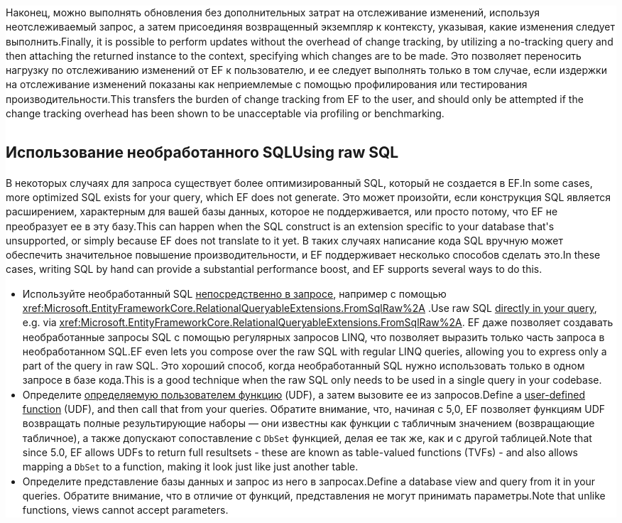 <span data-ttu-id="48f3d-249">Наконец, можно выполнять обновления без дополнительных затрат на отслеживание изменений, используя неотслеживаемый запрос, а затем присоединяя возвращенный экземпляр к контексту, указывая, какие изменения следует выполнить.</span><span class="sxs-lookup"><span data-stu-id="48f3d-249">Finally, it is possible to perform updates without the overhead of change tracking, by utilizing a no-tracking query and then attaching the returned instance to the context, specifying which changes are to be made.</span></span> <span data-ttu-id="48f3d-250">Это позволяет переносить нагрузку по отслеживанию изменений от EF к пользователю, и ее следует выполнять только в том случае, если издержки на отслеживание изменений показаны как неприемлемые с помощью профилирования или тестирования производительности.</span><span class="sxs-lookup"><span data-stu-id="48f3d-250">This transfers the burden of change tracking from EF to the user, and should only be attempted if the change tracking overhead has been shown to be unacceptable via profiling or benchmarking.</span></span>

## <a name="using-raw-sql"></a><span data-ttu-id="48f3d-251">Использование необработанного SQL</span><span class="sxs-lookup"><span data-stu-id="48f3d-251">Using raw SQL</span></span>

<span data-ttu-id="48f3d-252">В некоторых случаях для запроса существует более оптимизированный SQL, который не создается в EF.</span><span class="sxs-lookup"><span data-stu-id="48f3d-252">In some cases, more optimized SQL exists for your query, which EF does not generate.</span></span> <span data-ttu-id="48f3d-253">Это может произойти, если конструкция SQL является расширением, характерным для вашей базы данных, которое не поддерживается, или просто потому, что EF не преобразует ее в эту базу.</span><span class="sxs-lookup"><span data-stu-id="48f3d-253">This can happen when the SQL construct is an extension specific to your database that's unsupported, or simply because EF does not translate to it yet.</span></span> <span data-ttu-id="48f3d-254">В таких случаях написание кода SQL вручную может обеспечить значительное повышение производительности, и EF поддерживает несколько способов сделать это.</span><span class="sxs-lookup"><span data-stu-id="48f3d-254">In these cases, writing SQL by hand can provide a substantial performance boost, and EF supports several ways to do this.</span></span>

* <span data-ttu-id="48f3d-255">Используйте необработанный SQL [непосредственно в запросе](xref:core/querying/raw-sql), например с помощью <xref:Microsoft.EntityFrameworkCore.RelationalQueryableExtensions.FromSqlRaw%2A> .</span><span class="sxs-lookup"><span data-stu-id="48f3d-255">Use raw SQL [directly in your query](xref:core/querying/raw-sql), e.g. via <xref:Microsoft.EntityFrameworkCore.RelationalQueryableExtensions.FromSqlRaw%2A>.</span></span> <span data-ttu-id="48f3d-256">EF даже позволяет создавать необработанные запросы SQL с помощью регулярных запросов LINQ, что позволяет выразить только часть запроса в необработанном SQL.</span><span class="sxs-lookup"><span data-stu-id="48f3d-256">EF even lets you compose over the raw SQL with regular LINQ queries, allowing you to express only a part of the query in raw SQL.</span></span> <span data-ttu-id="48f3d-257">Это хороший способ, когда необработанный SQL нужно использовать только в одном запросе в базе кода.</span><span class="sxs-lookup"><span data-stu-id="48f3d-257">This is a good technique when the raw SQL only needs to be used in a single query in your codebase.</span></span>
* <span data-ttu-id="48f3d-258">Определите [определяемую пользователем функцию](xref:core/querying/database-functions) (UDF), а затем вызовите ее из запросов.</span><span class="sxs-lookup"><span data-stu-id="48f3d-258">Define a [user-defined function](xref:core/querying/database-functions) (UDF), and then call that from your queries.</span></span> <span data-ttu-id="48f3d-259">Обратите внимание, что, начиная с 5,0, EF позволяет функциям UDF возвращать полные результирующие наборы — они известны как функции с табличным значением (возвращающие табличное), а также допускают сопоставление с `DbSet` функцией, делая ее так же, как и с другой таблицей.</span><span class="sxs-lookup"><span data-stu-id="48f3d-259">Note that since 5.0, EF allows UDFs to return full resultsets - these are known as table-valued functions (TVFs) - and also allows mapping a `DbSet` to a function, making it look just like just another table.</span></span>
* <span data-ttu-id="48f3d-260">Определите представление базы данных и запрос из него в запросах.</span><span class="sxs-lookup"><span data-stu-id="48f3d-260">Define a database view and query from it in your queries.</span></span> <span data-ttu-id="48f3d-261">Обратите внимание, что в отличие от функций, представления не могут принимать параметры.</span><span class="sxs-lookup"><span data-stu-id="48f3d-261">Note that unlike functions, views cannot accept parameters.</span></span>

